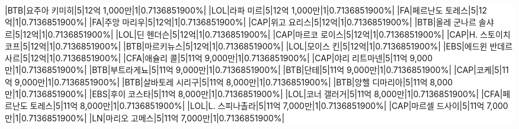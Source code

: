 |BTB|요주아 키미히|5|12억 1,000만|1|0.7136851900%|
|LOL|라파 미르|5|12억 1,000만|1|0.7136851900%|
|FA|페르난도 토레스|5|12억|1|0.7136851900%|
|FA|주앙 마리우|5|12억|1|0.7136851900%|
|CAP|위고 요리스|5|12억|1|0.7136851900%|
|BTB|올레 군나르 솔샤르|5|12억|1|0.7136851900%|
|LOL|딘 헨더슨|5|12억|1|0.7136851900%|
|CAP|마르코 로이스|5|12억|1|0.7136851900%|
|CAP|H. 스토이치코프|5|12억|1|0.7136851900%|
|BTB|마르키뉴스|5|12억|1|0.7136851900%|
|LOL|모이스 킨|5|12억|1|0.7136851900%|
|EBS|에드윈 반데르사르|5|12억|1|0.7136851900%|
|CFA|애슐리 콜|5|11억 9,000만|1|0.7136851900%|
|CAP|야리 리트마넨|5|11억 9,000만|1|0.7136851900%|
|BTB|부트라게뇨|5|11억 9,000만|1|0.7136851900%|
|BTB|단테|5|11억 9,000만|1|0.7136851900%|
|CAP|코케|5|11억 9,000만|1|0.7136851900%|
|BTB|살바토레 시리구|5|11억 8,000만|1|0.7136851900%|
|BTB|앙헬 디마리아|5|11억 8,000만|1|0.7136851900%|
|EBS|후이 코스타|5|11억 8,000만|1|0.7136851900%|
|LOL|코너 갤러거|5|11억 8,000만|1|0.7136851900%|
|CFA|페르난도 토레스|5|11억 8,000만|1|0.7136851900%|
|LOL|L. 스피나촐라|5|11억 7,000만|1|0.7136851900%|
|CAP|마르셀 드사이|5|11억 7,000만|1|0.7136851900%|
|LN|마리오 고메스|5|11억 7,000만|1|0.7136851900%|
